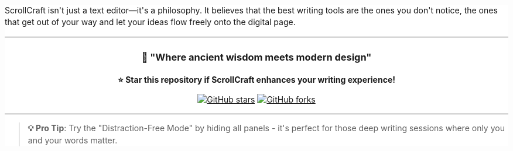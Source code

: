 ScrollCraft isn't just a text editor—it's a philosophy. It believes that the best writing tools are the ones you don't notice, the ones that get out of your way and let your ideas flow freely onto the digital page.

---

<div align="center">

### 📜 **"Where ancient wisdom meets modern design"**

**⭐ Star this repository if ScrollCraft enhances your writing experience!**

[![GitHub stars](https://img.shields.io/github/stars/gauravsinghcode/scrollcraft-text-editor?style=social)](https://github.com/gauravsinghcode/scrollcraft-text-editor/stargazers)
[![GitHub forks](https://img.shields.io/github/forks/gauravsinghcode/scrollcraft-text-editor?style=social)](https://github.com/gauravsinghcode/scrollcraft-text-editor/network)

</div>

---

> **💡 Pro Tip**: Try the "Distraction-Free Mode" by hiding all panels - it's perfect for those deep writing sessions where only you and your words matter.
